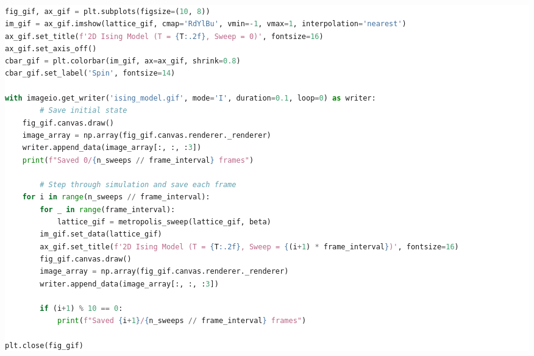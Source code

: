 ```python
fig_gif, ax_gif = plt.subplots(figsize=(10, 8))
im_gif = ax_gif.imshow(lattice_gif, cmap='RdYlBu', vmin=-1, vmax=1, interpolation='nearest')
ax_gif.set_title(f'2D Ising Model (T = {T:.2f}, Sweep = 0)', fontsize=16)
ax_gif.set_axis_off()
cbar_gif = plt.colorbar(im_gif, ax=ax_gif, shrink=0.8)
cbar_gif.set_label('Spin', fontsize=14)
    
with imageio.get_writer('ising_model.gif', mode='I', duration=0.1, loop=0) as writer:
        # Save initial state
    fig_gif.canvas.draw()
    image_array = np.array(fig_gif.canvas.renderer._renderer)
    writer.append_data(image_array[:, :, :3])
    print(f"Saved 0/{n_sweeps // frame_interval} frames")
        
        # Step through simulation and save each frame
    for i in range(n_sweeps // frame_interval):
        for _ in range(frame_interval):
            lattice_gif = metropolis_sweep(lattice_gif, beta)
        im_gif.set_data(lattice_gif)
        ax_gif.set_title(f'2D Ising Model (T = {T:.2f}, Sweep = {(i+1) * frame_interval})', fontsize=16)
        fig_gif.canvas.draw()
        image_array = np.array(fig_gif.canvas.renderer._renderer)
        writer.append_data(image_array[:, :, :3])
            
        if (i+1) % 10 == 0:
            print(f"Saved {i+1}/{n_sweeps // frame_interval} frames")
    
plt.close(fig_gif)
```
